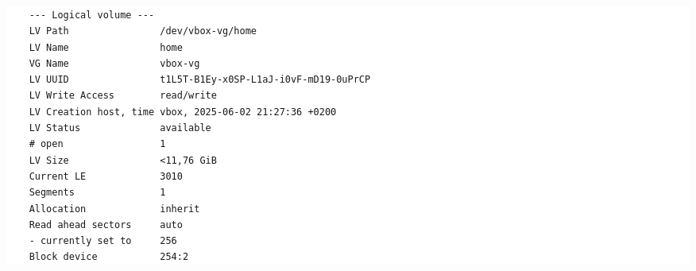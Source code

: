         --- Logical volume ---
        LV Path                /dev/vbox-vg/home
        LV Name                home
        VG Name                vbox-vg
        LV UUID                t1L5T-B1Ey-x0SP-L1aJ-i0vF-mD19-0uPrCP
        LV Write Access        read/write
        LV Creation host, time vbox, 2025-06-02 21:27:36 +0200
        LV Status              available
        # open                 1
        LV Size                <11,76 GiB
        Current LE             3010
        Segments               1
        Allocation             inherit
        Read ahead sectors     auto
        - currently set to     256
        Block device           254:2